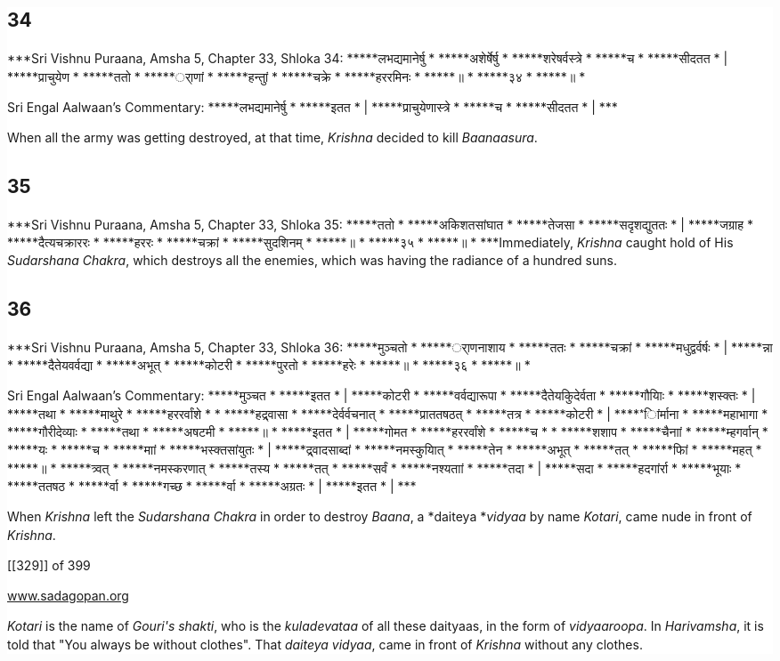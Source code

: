 ## 34
***Sri Vishnu Puraana, Amsha 5, Chapter 33, Shloka 34:  *****लभद्यमानेर्षु * *****अशेर्षेर्षु * *****शरेषर्वस्त्रे * *****च * *****सीदतत * | *****प्राचुयेण * *****ततो * *****र्ाणां * *****हन्तुां * *****चक्रे * *****हररमिनः * *****॥ * *****३४ * *****॥ *   
   
Sri Engal Aalwaan’s Commentary: *****लभद्यमानेर्षु * *****इतत * | *****प्राचुयेणास्त्रे * *****च * *****सीदतत * | ***



When all the army was getting destroyed, at that time, *Krishna* decided to kill *Baanaasura*. 





## 35
***Sri Vishnu Puraana, Amsha 5, Chapter 33, Shloka 35:  *****ततो * *****अकिशतसांघात * *****तेजसा * *****सदृशद्युततः * | *****जग्राह * *****दैत्यचक्राररः * *****हररः * *****चक्रां * *****सुदशिनम् * *****॥ * *****३५ * *****॥ * ***Immediately, *Krishna* caught hold of His *Sudarshana Chakra*, which destroys all the enemies, which was having the radiance of a hundred suns. 





## 36
***Sri Vishnu Puraana, Amsha 5, Chapter 33, Shloka 36:  *****मुञ्चतो * *****र्ाणनाशाय * *****ततः * *****चक्रां * *****मधुद्वर्वर्षः * | *****न्ना * *****दैतेयवर्वद्या * *****अभूत् * *****कोटरी * *****पुरतो * *****हरेः * *****॥ * *****३६ * *****॥ *   
   
Sri Engal Aalwaan’s Commentary: *****मुञ्चत * *****इतत * | *****कोटरी * *****वर्वद्यारूपा * *****दैतेयकुिदेर्वता * *****गौयािः * *****शस्क्तः * | *****तथा * *****माथुरे * *****हररर्वांशे * \* *****हद्र्वासा * *****देर्वर्वचनात् * *****प्राततषठत् * *****तत्र * *****कोटरी * | *****िांर्माना * *****महाभागा * *****गौरीदेव्याः * *****तथा * *****अषटमी * *****॥ * *****इतत * | *****गोमत * *****हररर्वांशे * *****च * \* *****शशाप * *****चैनाां * *****म्हगर्वान् * *****यः * *****च * *****माां * *****भस्क्तसांयुतः * | *****द्र्वादसाब्दां * *****नमस्कुयाित् * *****तेन * *****अभूत् * *****तत् * *****फिां * *****महत् * *****॥ * *****त्र्वत् * *****नमस्करणात् * *****तस्य * *****तत् * *****सर्वं * *****नश्यताां * *****तदा * | *****सदा * *****हदगांर्रा * *****भूयाः * *****ततषठ * *****र्वा * *****गच्छ * *****र्वा * *****अग्रतः * | *****इतत * | ***



When *Krishna* left the *Sudarshana Chakra* in order to destroy *Baana*, a *daiteya **vidyaa* by name *Kotari*, came nude in front of *Krishna*. 



 [[329]] of 399 



www.sadagopan.org



*Kotari* is the name of *Gouri's shakti*, who is the *kuladevataa* of all these daityaas, in the form of *vidyaaroopa*. In *Harivamsha*, it is told that "You always be without clothes". That *daiteya vidyaa*, came in front of *Krishna* without any clothes. 
